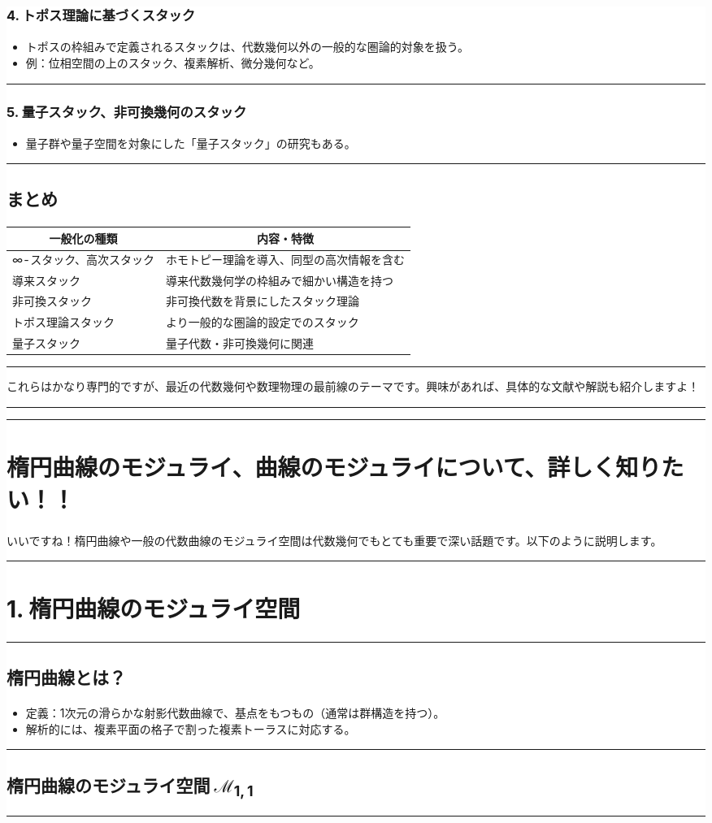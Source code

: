 
### 4. **トポス理論に基づくスタック**

* トポスの枠組みで定義されるスタックは、代数幾何以外の一般的な圏論的対象を扱う。
* 例：位相空間の上のスタック、複素解析、微分幾何など。

---

### 5. **量子スタック、非可換幾何のスタック**

* 量子群や量子空間を対象にした「量子スタック」の研究もある。

---

## まとめ

| 一般化の種類        | 内容・特徴                 |
| ------------- | --------------------- |
| ∞-スタック、高次スタック | ホモトピー理論を導入、同型の高次情報を含む |
| 導来スタック        | 導来代数幾何学の枠組みで細かい構造を持つ  |
| 非可換スタック       | 非可換代数を背景にしたスタック理論     |
| トポス理論スタック     | より一般的な圏論的設定でのスタック     |
| 量子スタック        | 量子代数・非可換幾何に関連         |

---

これらはかなり専門的ですが、最近の代数幾何や数理物理の最前線のテーマです。興味があれば、具体的な文献や解説も紹介しますよ！

---
---

# 楕円曲線のモジュライ、曲線のモジュライについて、詳しく知りたい！！
いいですね！楕円曲線や一般の代数曲線のモジュライ空間は代数幾何でもとても重要で深い話題です。以下のように説明します。

---

# 1. 楕円曲線のモジュライ空間

---

## 楕円曲線とは？

* 定義：1次元の滑らかな射影代数曲線で、基点をもつもの（通常は群構造を持つ）。
* 解析的には、複素平面の格子で割った複素トーラスに対応する。

---

## 楕円曲線のモジュライ空間 $\mathcal{M}_{1,1}$

---